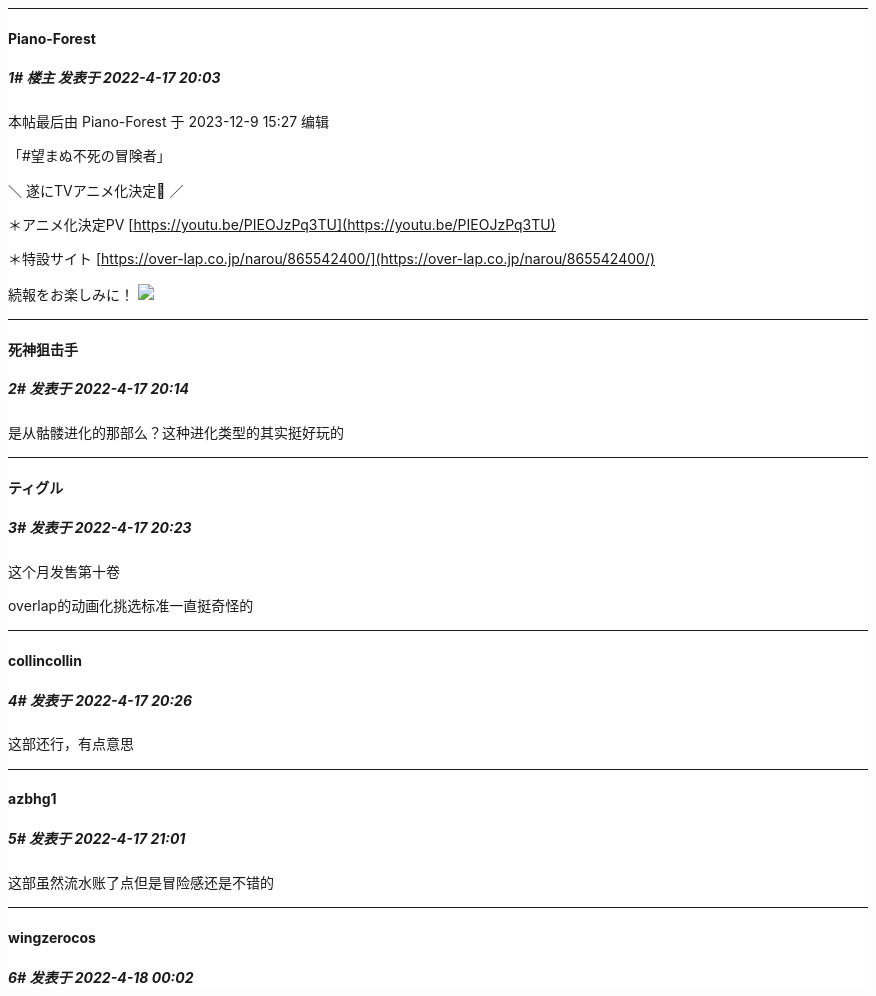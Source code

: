 ﻿
*****

####  Piano-Forest  
##### 1#       楼主       发表于 2022-4-17 20:03

 本帖最后由 Piano-Forest 于 2023-12-9 15:27 编辑 

「#望まぬ不死の冒険者」

＼ 遂にTVアニメ化決定🎉 ／

＊アニメ化決定PV
[https://youtu.be/PIEOJzPq3TU](https://youtu.be/PIEOJzPq3TU)

＊特設サイト
[https://over-lap.co.jp/narou/865542400/](https://over-lap.co.jp/narou/865542400/)

続報をお楽しみに！ 
<img src="https://p.sda1.dev/5/e8b0a13695c4a6efa8f9b04c9972e8cf/20220417_200245.jpg" referrerpolicy="no-referrer">

*****

####  死神狙击手  
##### 2#       发表于 2022-4-17 20:14

是从骷髅进化的那部么？这种进化类型的其实挺好玩的

*****

####  ティグル  
##### 3#       发表于 2022-4-17 20:23

这个月发售第十卷

overlap的动画化挑选标准一直挺奇怪的

*****

####  collincollin  
##### 4#       发表于 2022-4-17 20:26

这部还行，有点意思

*****

####  azbhg1  
##### 5#       发表于 2022-4-17 21:01

这部虽然流水账了点但是冒险感还是不错的

*****

####  wingzerocos  
##### 6#       发表于 2022-4-18 00:02
